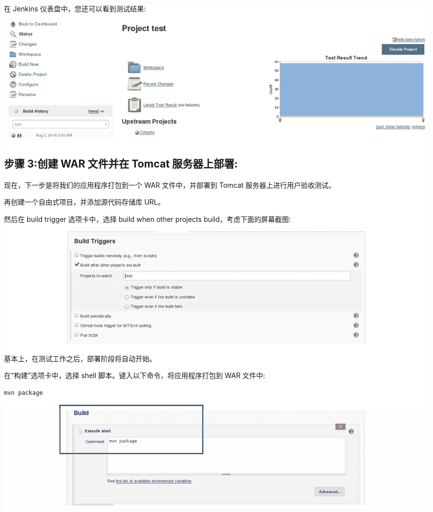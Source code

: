 在 Jenkins 仪表盘中，您还可以看到测试结果:

![](img/84f6dc6ae2466fc0a4ab88b02e4a5fb8.png)

## 步骤 3:创建 WAR 文件并在 Tomcat 服务器上部署:

现在，下一步是将我们的应用程序打包到一个 WAR 文件中，并部署到 Tomcat 服务器上进行用户验收测试。

再创建一个自由式项目，并添加源代码存储库 URL。

然后在 build trigger 选项卡中，选择 build when other projects build，考虑下面的屏幕截图:

![](img/e7489830d8dee47ae464008d1f7fa931.png)

基本上，在测试工作之后，部署阶段将自动开始。

在“构建”选项卡中，选择 shell 脚本。键入以下命令，将应用程序打包到 WAR 文件中:

```
mvn package
```

![](img/3f3962fe14a88062f0ab552c0cfdbbee.png)

